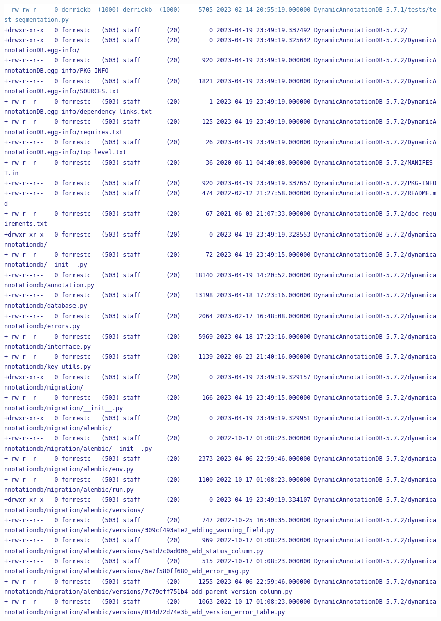 ```diff
--rw-rw-r--   0 derrickb  (1000) derrickb  (1000)     5705 2023-02-14 20:55:19.000000 DynamicAnnotationDB-5.7.1/tests/test_segmentation.py
+drwxr-xr-x   0 forrestc   (503) staff       (20)        0 2023-04-19 23:49:19.337492 DynamicAnnotationDB-5.7.2/
+drwxr-xr-x   0 forrestc   (503) staff       (20)        0 2023-04-19 23:49:19.325642 DynamicAnnotationDB-5.7.2/DynamicAnnotationDB.egg-info/
+-rw-r--r--   0 forrestc   (503) staff       (20)      920 2023-04-19 23:49:19.000000 DynamicAnnotationDB-5.7.2/DynamicAnnotationDB.egg-info/PKG-INFO
+-rw-r--r--   0 forrestc   (503) staff       (20)     1821 2023-04-19 23:49:19.000000 DynamicAnnotationDB-5.7.2/DynamicAnnotationDB.egg-info/SOURCES.txt
+-rw-r--r--   0 forrestc   (503) staff       (20)        1 2023-04-19 23:49:19.000000 DynamicAnnotationDB-5.7.2/DynamicAnnotationDB.egg-info/dependency_links.txt
+-rw-r--r--   0 forrestc   (503) staff       (20)      125 2023-04-19 23:49:19.000000 DynamicAnnotationDB-5.7.2/DynamicAnnotationDB.egg-info/requires.txt
+-rw-r--r--   0 forrestc   (503) staff       (20)       26 2023-04-19 23:49:19.000000 DynamicAnnotationDB-5.7.2/DynamicAnnotationDB.egg-info/top_level.txt
+-rw-r--r--   0 forrestc   (503) staff       (20)       36 2020-06-11 04:40:08.000000 DynamicAnnotationDB-5.7.2/MANIFEST.in
+-rw-r--r--   0 forrestc   (503) staff       (20)      920 2023-04-19 23:49:19.337657 DynamicAnnotationDB-5.7.2/PKG-INFO
+-rw-r--r--   0 forrestc   (503) staff       (20)      474 2022-02-12 21:27:58.000000 DynamicAnnotationDB-5.7.2/README.md
+-rw-r--r--   0 forrestc   (503) staff       (20)       67 2021-06-03 21:07:33.000000 DynamicAnnotationDB-5.7.2/doc_requirements.txt
+drwxr-xr-x   0 forrestc   (503) staff       (20)        0 2023-04-19 23:49:19.328553 DynamicAnnotationDB-5.7.2/dynamicannotationdb/
+-rw-r--r--   0 forrestc   (503) staff       (20)       72 2023-04-19 23:49:15.000000 DynamicAnnotationDB-5.7.2/dynamicannotationdb/__init__.py
+-rw-r--r--   0 forrestc   (503) staff       (20)    18140 2023-04-19 14:20:52.000000 DynamicAnnotationDB-5.7.2/dynamicannotationdb/annotation.py
+-rw-r--r--   0 forrestc   (503) staff       (20)    13198 2023-04-18 17:23:16.000000 DynamicAnnotationDB-5.7.2/dynamicannotationdb/database.py
+-rw-r--r--   0 forrestc   (503) staff       (20)     2064 2023-02-17 16:48:08.000000 DynamicAnnotationDB-5.7.2/dynamicannotationdb/errors.py
+-rw-r--r--   0 forrestc   (503) staff       (20)     5969 2023-04-18 17:23:16.000000 DynamicAnnotationDB-5.7.2/dynamicannotationdb/interface.py
+-rw-r--r--   0 forrestc   (503) staff       (20)     1139 2022-06-23 21:40:16.000000 DynamicAnnotationDB-5.7.2/dynamicannotationdb/key_utils.py
+drwxr-xr-x   0 forrestc   (503) staff       (20)        0 2023-04-19 23:49:19.329157 DynamicAnnotationDB-5.7.2/dynamicannotationdb/migration/
+-rw-r--r--   0 forrestc   (503) staff       (20)      166 2023-04-19 23:49:15.000000 DynamicAnnotationDB-5.7.2/dynamicannotationdb/migration/__init__.py
+drwxr-xr-x   0 forrestc   (503) staff       (20)        0 2023-04-19 23:49:19.329951 DynamicAnnotationDB-5.7.2/dynamicannotationdb/migration/alembic/
+-rw-r--r--   0 forrestc   (503) staff       (20)        0 2022-10-17 01:08:23.000000 DynamicAnnotationDB-5.7.2/dynamicannotationdb/migration/alembic/__init__.py
+-rw-r--r--   0 forrestc   (503) staff       (20)     2373 2023-04-06 22:59:46.000000 DynamicAnnotationDB-5.7.2/dynamicannotationdb/migration/alembic/env.py
+-rw-r--r--   0 forrestc   (503) staff       (20)     1100 2022-10-17 01:08:23.000000 DynamicAnnotationDB-5.7.2/dynamicannotationdb/migration/alembic/run.py
+drwxr-xr-x   0 forrestc   (503) staff       (20)        0 2023-04-19 23:49:19.334107 DynamicAnnotationDB-5.7.2/dynamicannotationdb/migration/alembic/versions/
+-rw-r--r--   0 forrestc   (503) staff       (20)      747 2022-10-25 16:40:35.000000 DynamicAnnotationDB-5.7.2/dynamicannotationdb/migration/alembic/versions/309cf493a1e2_adding_warning_field.py
+-rw-r--r--   0 forrestc   (503) staff       (20)      969 2022-10-17 01:08:23.000000 DynamicAnnotationDB-5.7.2/dynamicannotationdb/migration/alembic/versions/5a1d7c0ad006_add_status_column.py
+-rw-r--r--   0 forrestc   (503) staff       (20)      515 2022-10-17 01:08:23.000000 DynamicAnnotationDB-5.7.2/dynamicannotationdb/migration/alembic/versions/6e7f580ff680_add_error_msg.py
+-rw-r--r--   0 forrestc   (503) staff       (20)     1255 2023-04-06 22:59:46.000000 DynamicAnnotationDB-5.7.2/dynamicannotationdb/migration/alembic/versions/7c79eff751b4_add_parent_version_column.py
+-rw-r--r--   0 forrestc   (503) staff       (20)     1063 2022-10-17 01:08:23.000000 DynamicAnnotationDB-5.7.2/dynamicannotationdb/migration/alembic/versions/814d72d74e3b_add_version_error_table.py
```